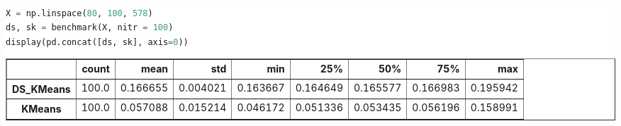 </div>




```python
X = np.linspace(80, 100, 578)
ds, sk = benchmark(X, nitr = 100)
display(pd.concat([ds, sk], axis=0))
```




<div>
<style scoped>
    .dataframe tbody tr th:only-of-type {
        vertical-align: middle;
    }

    .dataframe tbody tr th {
        vertical-align: top;
    }

    .dataframe thead th {
        text-align: right;
    }
</style>
<table border="1" class="dataframe">
  <thead>
    <tr style="text-align: right;">
      <th></th>
      <th>count</th>
      <th>mean</th>
      <th>std</th>
      <th>min</th>
      <th>25%</th>
      <th>50%</th>
      <th>75%</th>
      <th>max</th>
    </tr>
  </thead>
  <tbody>
    <tr>
      <th>DS_KMeans</th>
      <td>100.0</td>
      <td>0.166655</td>
      <td>0.004021</td>
      <td>0.163667</td>
      <td>0.164649</td>
      <td>0.165577</td>
      <td>0.166983</td>
      <td>0.195942</td>
    </tr>
    <tr>
      <th>KMeans</th>
      <td>100.0</td>
      <td>0.057088</td>
      <td>0.015214</td>
      <td>0.046172</td>
      <td>0.051336</td>
      <td>0.053435</td>
      <td>0.056196</td>
      <td>0.158991</td>
    </tr>
  </tbody>
</table>
</div>
